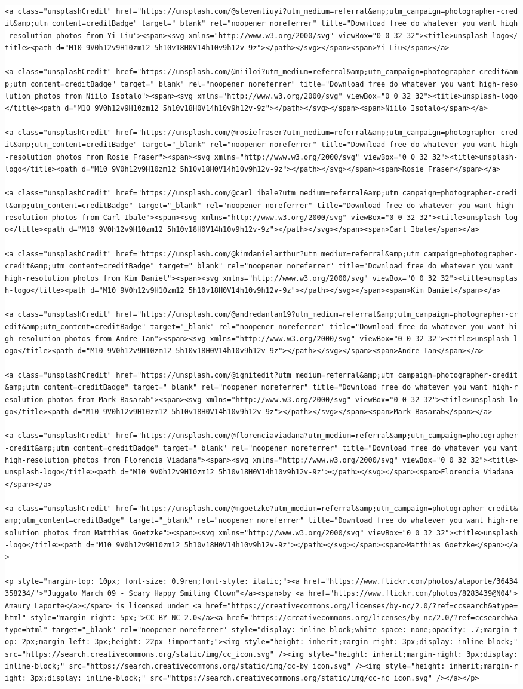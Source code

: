     <a class="unsplashCredit" href="https://unsplash.com/@stevenliuyi?utm_medium=referral&amp;utm_campaign=photographer-credit&amp;utm_content=creditBadge" target="_blank" rel="noopener noreferrer" title="Download free do whatever you want high-resolution photos from Yi Liu"><span><svg xmlns="http://www.w3.org/2000/svg" viewBox="0 0 32 32"><title>unsplash-logo</title><path d="M10 9V0h12v9H10zm12 5h10v18H0V14h10v9h12v-9z"></path></svg></span><span>Yi Liu</span></a>

    <a class="unsplashCredit" href="https://unsplash.com/@niiloi?utm_medium=referral&amp;utm_campaign=photographer-credit&amp;utm_content=creditBadge" target="_blank" rel="noopener noreferrer" title="Download free do whatever you want high-resolution photos from Niilo Isotalo"><span><svg xmlns="http://www.w3.org/2000/svg" viewBox="0 0 32 32"><title>unsplash-logo</title><path d="M10 9V0h12v9H10zm12 5h10v18H0V14h10v9h12v-9z"></path></svg></span><span>Niilo Isotalo</span></a>

    <a class="unsplashCredit" href="https://unsplash.com/@rosiefraser?utm_medium=referral&amp;utm_campaign=photographer-credit&amp;utm_content=creditBadge" target="_blank" rel="noopener noreferrer" title="Download free do whatever you want high-resolution photos from Rosie Fraser"><span><svg xmlns="http://www.w3.org/2000/svg" viewBox="0 0 32 32"><title>unsplash-logo</title><path d="M10 9V0h12v9H10zm12 5h10v18H0V14h10v9h12v-9z"></path></svg></span><span>Rosie Fraser</span></a>

    <a class="unsplashCredit" href="https://unsplash.com/@carl_ibale?utm_medium=referral&amp;utm_campaign=photographer-credit&amp;utm_content=creditBadge" target="_blank" rel="noopener noreferrer" title="Download free do whatever you want high-resolution photos from Carl Ibale"><span><svg xmlns="http://www.w3.org/2000/svg" viewBox="0 0 32 32"><title>unsplash-logo</title><path d="M10 9V0h12v9H10zm12 5h10v18H0V14h10v9h12v-9z"></path></svg></span><span>Carl Ibale</span></a>

    <a class="unsplashCredit" href="https://unsplash.com/@kimdanielarthur?utm_medium=referral&amp;utm_campaign=photographer-credit&amp;utm_content=creditBadge" target="_blank" rel="noopener noreferrer" title="Download free do whatever you want high-resolution photos from Kim Daniel"><span><svg xmlns="http://www.w3.org/2000/svg" viewBox="0 0 32 32"><title>unsplash-logo</title><path d="M10 9V0h12v9H10zm12 5h10v18H0V14h10v9h12v-9z"></path></svg></span><span>Kim Daniel</span></a>

    <a class="unsplashCredit" href="https://unsplash.com/@andredantan19?utm_medium=referral&amp;utm_campaign=photographer-credit&amp;utm_content=creditBadge" target="_blank" rel="noopener noreferrer" title="Download free do whatever you want high-resolution photos from Andre Tan"><span><svg xmlns="http://www.w3.org/2000/svg" viewBox="0 0 32 32"><title>unsplash-logo</title><path d="M10 9V0h12v9H10zm12 5h10v18H0V14h10v9h12v-9z"></path></svg></span><span>Andre Tan</span></a>

    <a class="unsplashCredit" href="https://unsplash.com/@ignitedit?utm_medium=referral&amp;utm_campaign=photographer-credit&amp;utm_content=creditBadge" target="_blank" rel="noopener noreferrer" title="Download free do whatever you want high-resolution photos from Mark Basarab"><span><svg xmlns="http://www.w3.org/2000/svg" viewBox="0 0 32 32"><title>unsplash-logo</title><path d="M10 9V0h12v9H10zm12 5h10v18H0V14h10v9h12v-9z"></path></svg></span><span>Mark Basarab</span></a>

    <a class="unsplashCredit" href="https://unsplash.com/@florenciaviadana?utm_medium=referral&amp;utm_campaign=photographer-credit&amp;utm_content=creditBadge" target="_blank" rel="noopener noreferrer" title="Download free do whatever you want high-resolution photos from Florencia Viadana"><span><svg xmlns="http://www.w3.org/2000/svg" viewBox="0 0 32 32"><title>unsplash-logo</title><path d="M10 9V0h12v9H10zm12 5h10v18H0V14h10v9h12v-9z"></path></svg></span><span>Florencia Viadana</span></a>

    <a class="unsplashCredit" href="https://unsplash.com/@mgoetzke?utm_medium=referral&amp;utm_campaign=photographer-credit&amp;utm_content=creditBadge" target="_blank" rel="noopener noreferrer" title="Download free do whatever you want high-resolution photos from Matthias Goetzke"><span><svg xmlns="http://www.w3.org/2000/svg" viewBox="0 0 32 32"><title>unsplash-logo</title><path d="M10 9V0h12v9H10zm12 5h10v18H0V14h10v9h12v-9z"></path></svg></span><span>Matthias Goetzke</span></a>

    <p style="margin-top: 10px; font-size: 0.9rem;font-style: italic;"><a href="https://www.flickr.com/photos/alaporte/36434358234/">"Juggalo March 09 - Scary Happy Smiling Clown"</a><span>by <a href="https://www.flickr.com/photos/8283439@N04">Amaury Laporte</a></span> is licensed under <a href="https://creativecommons.org/licenses/by-nc/2.0/?ref=ccsearch&atype=html" style="margin-right: 5px;">CC BY-NC 2.0</a><a href="https://creativecommons.org/licenses/by-nc/2.0/?ref=ccsearch&atype=html" target="_blank" rel="noopener noreferrer" style="display: inline-block;white-space: none;opacity: .7;margin-top: 2px;margin-left: 3px;height: 22px !important;"><img style="height: inherit;margin-right: 3px;display: inline-block;" src="https://search.creativecommons.org/static/img/cc_icon.svg" /><img style="height: inherit;margin-right: 3px;display: inline-block;" src="https://search.creativecommons.org/static/img/cc-by_icon.svg" /><img style="height: inherit;margin-right: 3px;display: inline-block;" src="https://search.creativecommons.org/static/img/cc-nc_icon.svg" /></a></p>
